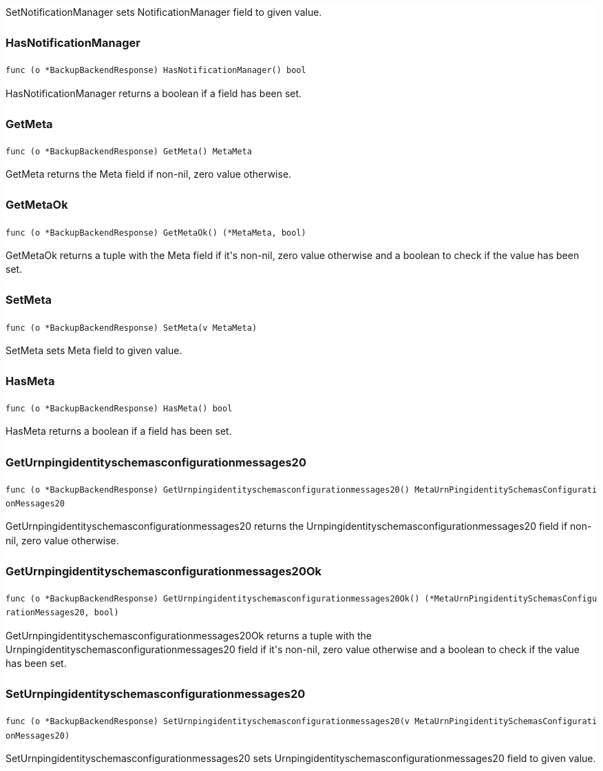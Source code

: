 SetNotificationManager sets NotificationManager field to given value.

### HasNotificationManager

`func (o *BackupBackendResponse) HasNotificationManager() bool`

HasNotificationManager returns a boolean if a field has been set.

### GetMeta

`func (o *BackupBackendResponse) GetMeta() MetaMeta`

GetMeta returns the Meta field if non-nil, zero value otherwise.

### GetMetaOk

`func (o *BackupBackendResponse) GetMetaOk() (*MetaMeta, bool)`

GetMetaOk returns a tuple with the Meta field if it's non-nil, zero value otherwise
and a boolean to check if the value has been set.

### SetMeta

`func (o *BackupBackendResponse) SetMeta(v MetaMeta)`

SetMeta sets Meta field to given value.

### HasMeta

`func (o *BackupBackendResponse) HasMeta() bool`

HasMeta returns a boolean if a field has been set.

### GetUrnpingidentityschemasconfigurationmessages20

`func (o *BackupBackendResponse) GetUrnpingidentityschemasconfigurationmessages20() MetaUrnPingidentitySchemasConfigurationMessages20`

GetUrnpingidentityschemasconfigurationmessages20 returns the Urnpingidentityschemasconfigurationmessages20 field if non-nil, zero value otherwise.

### GetUrnpingidentityschemasconfigurationmessages20Ok

`func (o *BackupBackendResponse) GetUrnpingidentityschemasconfigurationmessages20Ok() (*MetaUrnPingidentitySchemasConfigurationMessages20, bool)`

GetUrnpingidentityschemasconfigurationmessages20Ok returns a tuple with the Urnpingidentityschemasconfigurationmessages20 field if it's non-nil, zero value otherwise
and a boolean to check if the value has been set.

### SetUrnpingidentityschemasconfigurationmessages20

`func (o *BackupBackendResponse) SetUrnpingidentityschemasconfigurationmessages20(v MetaUrnPingidentitySchemasConfigurationMessages20)`

SetUrnpingidentityschemasconfigurationmessages20 sets Urnpingidentityschemasconfigurationmessages20 field to given value.

